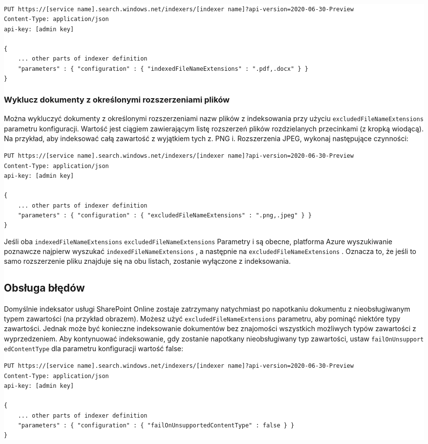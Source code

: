```http
PUT https://[service name].search.windows.net/indexers/[indexer name]?api-version=2020-06-30-Preview
Content-Type: application/json
api-key: [admin key]

{
    ... other parts of indexer definition
    "parameters" : { "configuration" : { "indexedFileNameExtensions" : ".pdf,.docx" } }
}
```

### <a name="exclude-documents-having-specific-file-extensions"></a>Wyklucz dokumenty z określonymi rozszerzeniami plików
Można wykluczyć dokumenty z określonymi rozszerzeniami nazw plików z indeksowania przy użyciu `excludedFileNameExtensions` parametru konfiguracji. Wartość jest ciągiem zawierającym listę rozszerzeń plików rozdzielanych przecinkami (z kropką wiodącą). Na przykład, aby indeksować całą zawartość z wyjątkiem tych z. PNG i. Rozszerzenia JPEG, wykonaj następujące czynności:

```http
PUT https://[service name].search.windows.net/indexers/[indexer name]?api-version=2020-06-30-Preview
Content-Type: application/json
api-key: [admin key]

{
    ... other parts of indexer definition
    "parameters" : { "configuration" : { "excludedFileNameExtensions" : ".png,.jpeg" } }
}
```

Jeśli oba `indexedFileNameExtensions` `excludedFileNameExtensions` Parametry i są obecne, platforma Azure wyszukiwanie poznawcze najpierw wyszukać `indexedFileNameExtensions` , a następnie na `excludedFileNameExtensions` . Oznacza to, że jeśli to samo rozszerzenie pliku znajduje się na obu listach, zostanie wyłączone z indeksowania.

## <a name="handling-errors"></a>Obsługa błędów
Domyślnie indeksator usługi SharePoint Online zostaje zatrzymany natychmiast po napotkaniu dokumentu z nieobsługiwanym typem zawartości (na przykład obrazem). Możesz użyć `excludedFileNameExtensions` parametru, aby pominąć niektóre typy zawartości. Jednak może być konieczne indeksowanie dokumentów bez znajomości wszystkich możliwych typów zawartości z wyprzedzeniem. Aby kontynuować indeksowanie, gdy zostanie napotkany nieobsługiwany typ zawartości, ustaw `failOnUnsupportedContentType` dla parametru konfiguracji wartość false:

```http
PUT https://[service name].search.windows.net/indexers/[indexer name]?api-version=2020-06-30-Preview
Content-Type: application/json
api-key: [admin key]

{
    ... other parts of indexer definition
    "parameters" : { "configuration" : { "failOnUnsupportedContentType" : false } }
}
```
